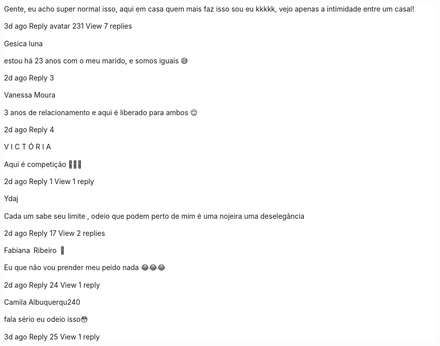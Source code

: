 Gente, eu acho super normal isso, aqui em casa quem mais faz isso sou eu kkkkk, vejo apenas a intimidade entre um casal!

3d ago
Reply
avatar
231
View 7 replies

Gesica luna

estou há 23 anos com o meu marido, e somos iguais 😅

2d ago
Reply
3

Vanessa Moura

3 anos de relacionamento e aqui é liberado para ambos 😌

2d ago
Reply
4

V I C T Ó R I A

Aqui é competição 🤣🤣🤣

2d ago
Reply
1
View 1 reply

Ydaj

Cada um sabe seu limite , odeio que podem perto de mim é uma nojeira uma deselegância

2d ago
Reply
17
View 2 replies

Fabiana Ribeiro 🪬

Eu que não vou prender meu peido nada 😂😂😂

2d ago
Reply
24
View 1 reply

Camila Albuquerqu240

fala sério eu odeio isso😳

3d ago
Reply
25
View 1 reply
